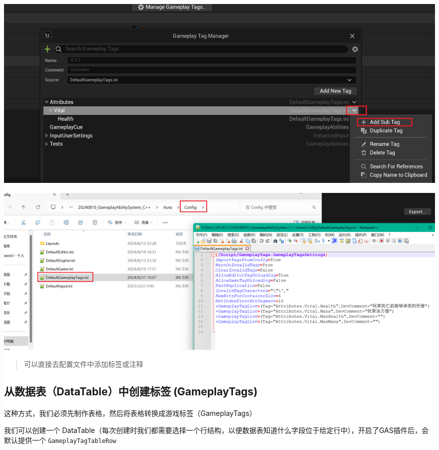 ![](./Res/ReadMe_Res/50.png)

![](./Res/ReadMe_Res/51_GameplayTags_ini.png)

> 可以直接去配置文件中添加标签或注释

## 从数据表（DataTable）中创建标签 (GameplayTags)

这种方式，我们必须先制作表格，然后将表格转换成游戏标签（GameplayTags）

我们可以创建一个 DataTable（每次创建时我们都需要选择一个行结构，以便数据表知道什么字段位于给定行中），开启了GAS插件后，会默认提供一个 `GameplayTagTableRow`
